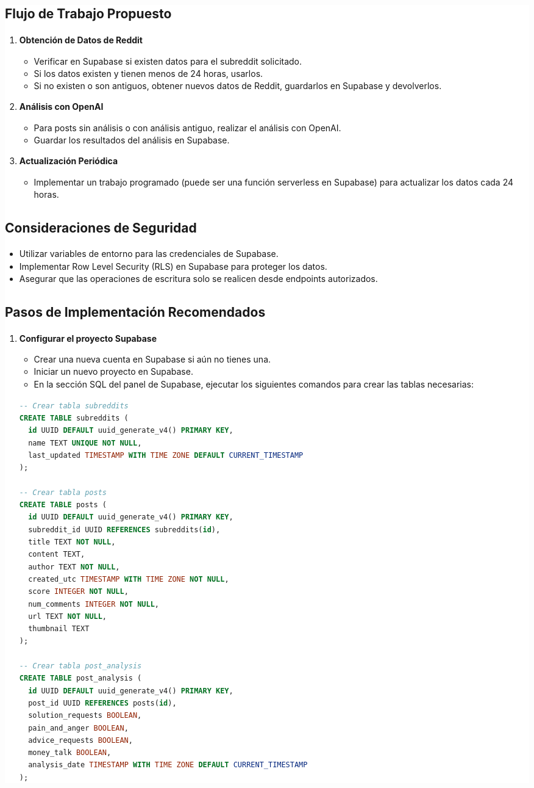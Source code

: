 ## Flujo de Trabajo Propuesto

1. **Obtención de Datos de Reddit**
   - Verificar en Supabase si existen datos para el subreddit solicitado.
   - Si los datos existen y tienen menos de 24 horas, usarlos.
   - Si no existen o son antiguos, obtener nuevos datos de Reddit, guardarlos en Supabase y devolverlos.

2. **Análisis con OpenAI**
   - Para posts sin análisis o con análisis antiguo, realizar el análisis con OpenAI.
   - Guardar los resultados del análisis en Supabase.

3. **Actualización Periódica**
   - Implementar un trabajo programado (puede ser una función serverless en Supabase) para actualizar los datos cada 24 horas.

## Consideraciones de Seguridad

- Utilizar variables de entorno para las credenciales de Supabase.
- Implementar Row Level Security (RLS) en Supabase para proteger los datos.
- Asegurar que las operaciones de escritura solo se realicen desde endpoints autorizados.

## Pasos de Implementación Recomendados

1. **Configurar el proyecto Supabase**
   - Crear una nueva cuenta en Supabase si aún no tienes una.
   - Iniciar un nuevo proyecto en Supabase.
   - En la sección SQL del panel de Supabase, ejecutar los siguientes comandos para crear las tablas necesarias:

   ```sql
   -- Crear tabla subreddits
   CREATE TABLE subreddits (
     id UUID DEFAULT uuid_generate_v4() PRIMARY KEY,
     name TEXT UNIQUE NOT NULL,
     last_updated TIMESTAMP WITH TIME ZONE DEFAULT CURRENT_TIMESTAMP
   );

   -- Crear tabla posts
   CREATE TABLE posts (
     id UUID DEFAULT uuid_generate_v4() PRIMARY KEY,
     subreddit_id UUID REFERENCES subreddits(id),
     title TEXT NOT NULL,
     content TEXT,
     author TEXT NOT NULL,
     created_utc TIMESTAMP WITH TIME ZONE NOT NULL,
     score INTEGER NOT NULL,
     num_comments INTEGER NOT NULL,
     url TEXT NOT NULL,
     thumbnail TEXT
   );

   -- Crear tabla post_analysis
   CREATE TABLE post_analysis (
     id UUID DEFAULT uuid_generate_v4() PRIMARY KEY,
     post_id UUID REFERENCES posts(id),
     solution_requests BOOLEAN,
     pain_and_anger BOOLEAN,
     advice_requests BOOLEAN,
     money_talk BOOLEAN,
     analysis_date TIMESTAMP WITH TIME ZONE DEFAULT CURRENT_TIMESTAMP
   );
   ```
